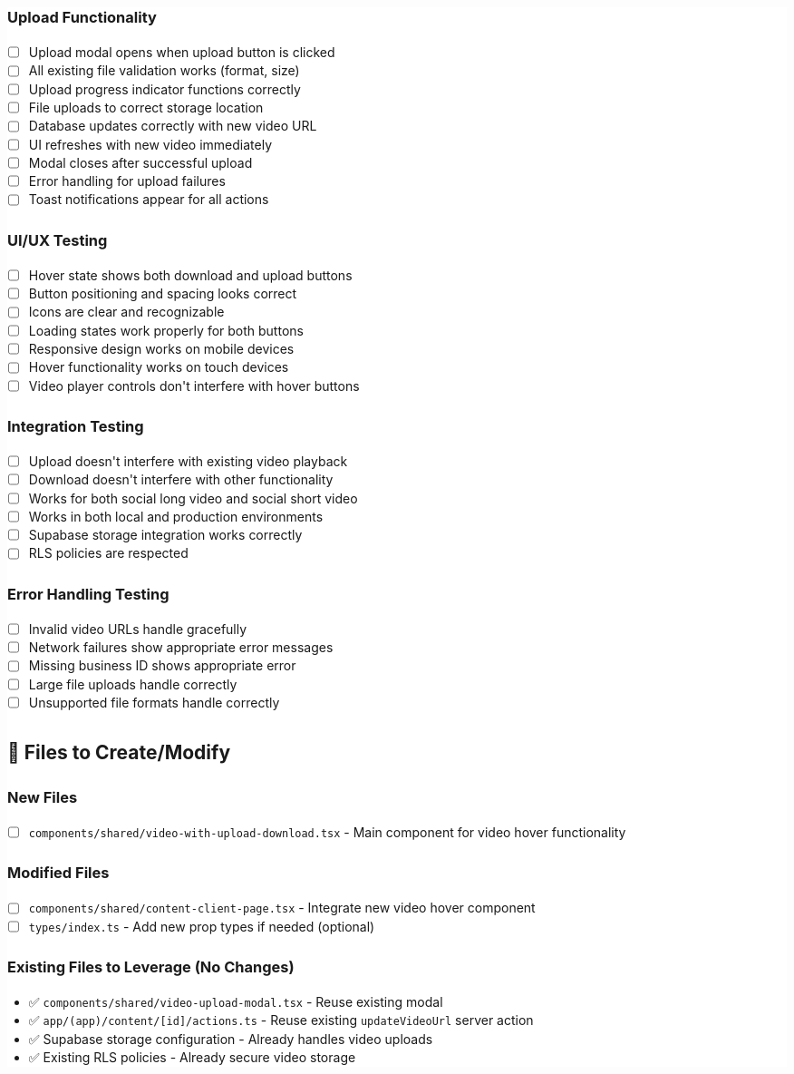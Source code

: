 ### **Upload Functionality**
- [ ] Upload modal opens when upload button is clicked
- [ ] All existing file validation works (format, size)
- [ ] Upload progress indicator functions correctly
- [ ] File uploads to correct storage location
- [ ] Database updates correctly with new video URL
- [ ] UI refreshes with new video immediately
- [ ] Modal closes after successful upload
- [ ] Error handling for upload failures
- [ ] Toast notifications appear for all actions

### **UI/UX Testing**
- [ ] Hover state shows both download and upload buttons
- [ ] Button positioning and spacing looks correct
- [ ] Icons are clear and recognizable
- [ ] Loading states work properly for both buttons
- [ ] Responsive design works on mobile devices
- [ ] Hover functionality works on touch devices
- [ ] Video player controls don't interfere with hover buttons

### **Integration Testing**
- [ ] Upload doesn't interfere with existing video playback
- [ ] Download doesn't interfere with other functionality
- [ ] Works for both social long video and social short video
- [ ] Works in both local and production environments
- [ ] Supabase storage integration works correctly
- [ ] RLS policies are respected

### **Error Handling Testing**
- [ ] Invalid video URLs handle gracefully
- [ ] Network failures show appropriate error messages
- [ ] Missing business ID shows appropriate error
- [ ] Large file uploads handle correctly
- [ ] Unsupported file formats handle correctly

## 📁 Files to Create/Modify

### **New Files**
- [ ] `components/shared/video-with-upload-download.tsx` - Main component for video hover functionality

### **Modified Files**
- [ ] `components/shared/content-client-page.tsx` - Integrate new video hover component
- [ ] `types/index.ts` - Add new prop types if needed (optional)

### **Existing Files to Leverage (No Changes)**
- ✅ `components/shared/video-upload-modal.tsx` - Reuse existing modal
- ✅ `app/(app)/content/[id]/actions.ts` - Reuse existing `updateVideoUrl` server action
- ✅ Supabase storage configuration - Already handles video uploads
- ✅ Existing RLS policies - Already secure video storage
